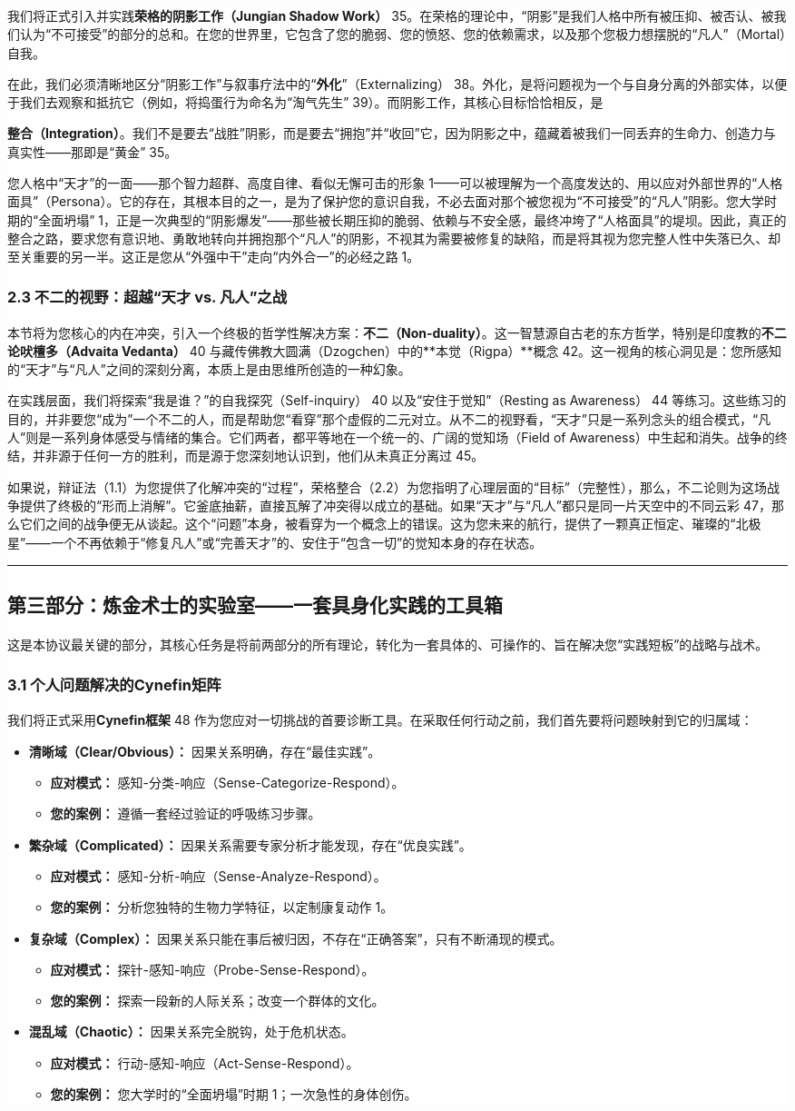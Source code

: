 我们将正式引入并实践**荣格的阴影工作（Jungian Shadow Work）** 35。在荣格的理论中，“阴影”是我们人格中所有被压抑、被否认、被我们认为“不可接受”的部分的总和。在您的世界里，它包含了您的脆弱、您的愤怒、您的依赖需求，以及那个您极力想摆脱的“凡人”（Mortal）自我。

在此，我们必须清晰地区分“阴影工作”与叙事疗法中的“**外化**”（Externalizing） 38。外化，是将问题视为一个与自身分离的外部实体，以便于我们去观察和抵抗它（例如，将捣蛋行为命名为“淘气先生” 39）。而阴影工作，其核心目标恰恰相反，是

**整合（Integration）**。我们不是要去“战胜”阴影，而是要去“拥抱”并“收回”它，因为阴影之中，蕴藏着被我们一同丢弃的生命力、创造力与真实性——那即是“黄金” 35。

您人格中“天才”的一面——那个智力超群、高度自律、看似无懈可击的形象 1——可以被理解为一个高度发达的、用以应对外部世界的“人格面具”（Persona）。它的存在，其根本目的之一，是为了保护您的意识自我，不必去面对那个被您视为“不可接受”的“凡人”阴影。您大学时期的“全面坍塌” 1，正是一次典型的“阴影爆发”——那些被长期压抑的脆弱、依赖与不安全感，最终冲垮了“人格面具”的堤坝。因此，真正的整合之路，要求您有意识地、勇敢地转向并拥抱那个“凡人”的阴影，不视其为需要被修复的缺陷，而是将其视为您完整人性中失落已久、却至关重要的另一半。这正是您从“外强中干”走向“内外合一”的必经之路 1。

### **2.3 不二的视野：超越“天才 vs. 凡人”之战**

本节将为您核心的内在冲突，引入一个终极的哲学性解决方案：**不二（Non-duality）**。这一智慧源自古老的东方哲学，特别是印度教的**不二论吠檀多（Advaita Vedanta）** 40 与藏传佛教大圆满（Dzogchen）中的**本觉（Rigpa）**概念 42。这一视角的核心洞见是：您所感知的“天才”与“凡人”之间的深刻分离，本质上是由思维所创造的一种幻象。

在实践层面，我们将探索“我是谁？”的自我探究（Self-inquiry） 40 以及“安住于觉知”（Resting as Awareness） 44 等练习。这些练习的目的，并非要您“成为”一个不二的人，而是帮助您“看穿”那个虚假的二元对立。从不二的视野看，“天才”只是一系列念头的组合模式，“凡人”则是一系列身体感受与情绪的集合。它们两者，都平等地在一个统一的、广阔的觉知场（Field of Awareness）中生起和消失。战争的终结，并非源于任何一方的胜利，而是源于您深刻地认识到，他们从未真正分离过 45。

如果说，辩证法（1.1）为您提供了化解冲突的“过程”，荣格整合（2.2）为您指明了心理层面的“目标”（完整性），那么，不二论则为这场战争提供了终极的“形而上消解”。它釜底抽薪，直接瓦解了冲突得以成立的基础。如果“天才”与“凡人”都只是同一片天空中的不同云彩 47，那么它们之间的战争便无从谈起。这个“问题”本身，被看穿为一个概念上的错误。这为您未来的航行，提供了一颗真正恒定、璀璨的“北极星”——一个不再依赖于“修复凡人”或“完善天才”的、安住于“包含一切”的觉知本身的存在状态。

---

## **第三部分：炼金术士的实验室——一套具身化实践的工具箱**

这是本协议最关键的部分，其核心任务是将前两部分的所有理论，转化为一套具体的、可操作的、旨在解决您“实践短板”的战略与战术。

### **3.1 个人问题解决的Cynefin矩阵**

我们将正式采用**Cynefin框架** 48 作为您应对一切挑战的首要诊断工具。在采取任何行动之前，我们首先要将问题映射到它的归属域：

- **清晰域（Clear/Obvious）：** 因果关系明确，存在“最佳实践”。
    
    - **应对模式：** 感知-分类-响应（Sense-Categorize-Respond）。
        
    - **您的案例：** 遵循一套经过验证的呼吸练习步骤。
        
- **繁杂域（Complicated）：** 因果关系需要专家分析才能发现，存在“优良实践”。
    
    - **应对模式：** 感知-分析-响应（Sense-Analyze-Respond）。
        
    - **您的案例：** 分析您独特的生物力学特征，以定制康复动作 1。
        
- **复杂域（Complex）：** 因果关系只能在事后被归因，不存在“正确答案”，只有不断涌现的模式。
    
    - **应对模式：** 探针-感知-响应（Probe-Sense-Respond）。
        
    - **您的案例：** 探索一段新的人际关系；改变一个群体的文化。
        
- **混乱域（Chaotic）：** 因果关系完全脱钩，处于危机状态。
    
    - **应对模式：** 行动-感知-响应（Act-Sense-Respond）。
        
    - **您的案例：** 您大学时的“全面坍塌”时期 1；一次急性的身体创伤。
        
